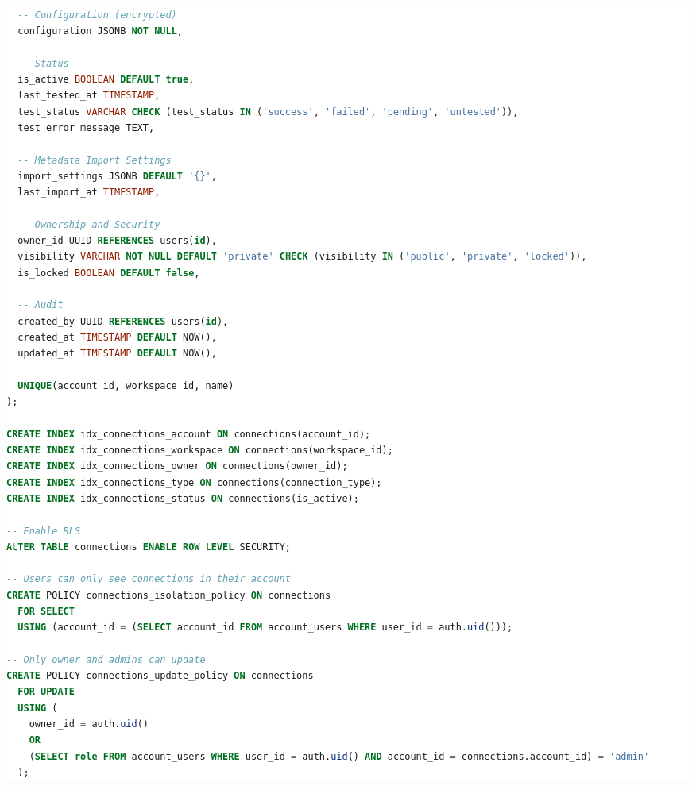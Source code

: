 ```sql
  -- Configuration (encrypted)
  configuration JSONB NOT NULL,
  
  -- Status
  is_active BOOLEAN DEFAULT true,
  last_tested_at TIMESTAMP,
  test_status VARCHAR CHECK (test_status IN ('success', 'failed', 'pending', 'untested')),
  test_error_message TEXT,
  
  -- Metadata Import Settings
  import_settings JSONB DEFAULT '{}',
  last_import_at TIMESTAMP,
  
  -- Ownership and Security
  owner_id UUID REFERENCES users(id),
  visibility VARCHAR NOT NULL DEFAULT 'private' CHECK (visibility IN ('public', 'private', 'locked')),
  is_locked BOOLEAN DEFAULT false,
  
  -- Audit
  created_by UUID REFERENCES users(id),
  created_at TIMESTAMP DEFAULT NOW(),
  updated_at TIMESTAMP DEFAULT NOW(),
  
  UNIQUE(account_id, workspace_id, name)
);

CREATE INDEX idx_connections_account ON connections(account_id);
CREATE INDEX idx_connections_workspace ON connections(workspace_id);
CREATE INDEX idx_connections_owner ON connections(owner_id);
CREATE INDEX idx_connections_type ON connections(connection_type);
CREATE INDEX idx_connections_status ON connections(is_active);

-- Enable RLS
ALTER TABLE connections ENABLE ROW LEVEL SECURITY;

-- Users can only see connections in their account
CREATE POLICY connections_isolation_policy ON connections
  FOR SELECT
  USING (account_id = (SELECT account_id FROM account_users WHERE user_id = auth.uid()));

-- Only owner and admins can update
CREATE POLICY connections_update_policy ON connections
  FOR UPDATE
  USING (
    owner_id = auth.uid()
    OR
    (SELECT role FROM account_users WHERE user_id = auth.uid() AND account_id = connections.account_id) = 'admin'
  );
```
